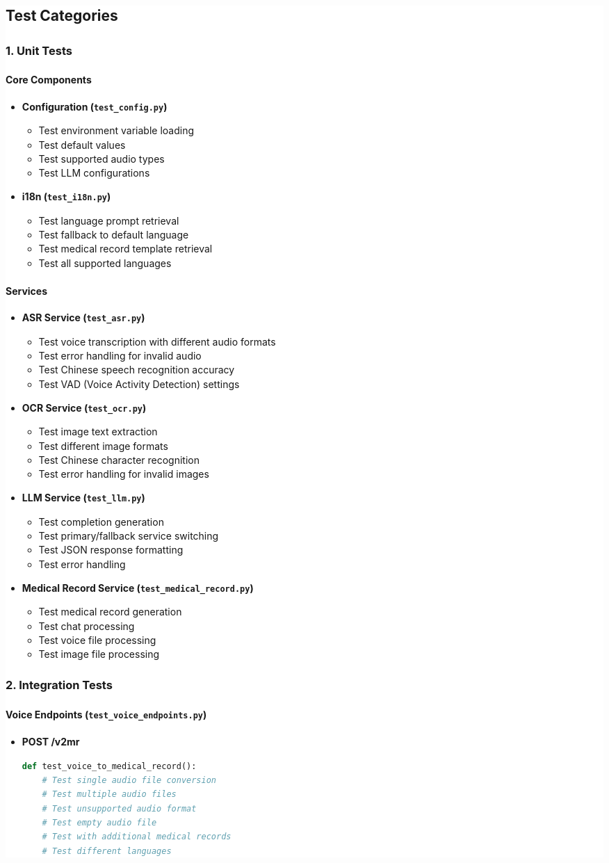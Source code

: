 ## Test Categories

### 1. Unit Tests

#### Core Components
- **Configuration (`test_config.py`)**
  - Test environment variable loading
  - Test default values
  - Test supported audio types
  - Test LLM configurations

- **i18n (`test_i18n.py`)**
  - Test language prompt retrieval
  - Test fallback to default language
  - Test medical record template retrieval
  - Test all supported languages

#### Services
- **ASR Service (`test_asr.py`)**
  - Test voice transcription with different audio formats
  - Test error handling for invalid audio
  - Test Chinese speech recognition accuracy
  - Test VAD (Voice Activity Detection) settings

- **OCR Service (`test_ocr.py`)**
  - Test image text extraction
  - Test different image formats
  - Test Chinese character recognition
  - Test error handling for invalid images

- **LLM Service (`test_llm.py`)**
  - Test completion generation
  - Test primary/fallback service switching
  - Test JSON response formatting
  - Test error handling

- **Medical Record Service (`test_medical_record.py`)**
  - Test medical record generation
  - Test chat processing
  - Test voice file processing
  - Test image file processing

### 2. Integration Tests

#### Voice Endpoints (`test_voice_endpoints.py`)
- **POST /v2mr**
  ```python
  def test_voice_to_medical_record():
      # Test single audio file conversion
      # Test multiple audio files
      # Test unsupported audio format
      # Test empty audio file
      # Test with additional medical records
      # Test different languages
  ```
